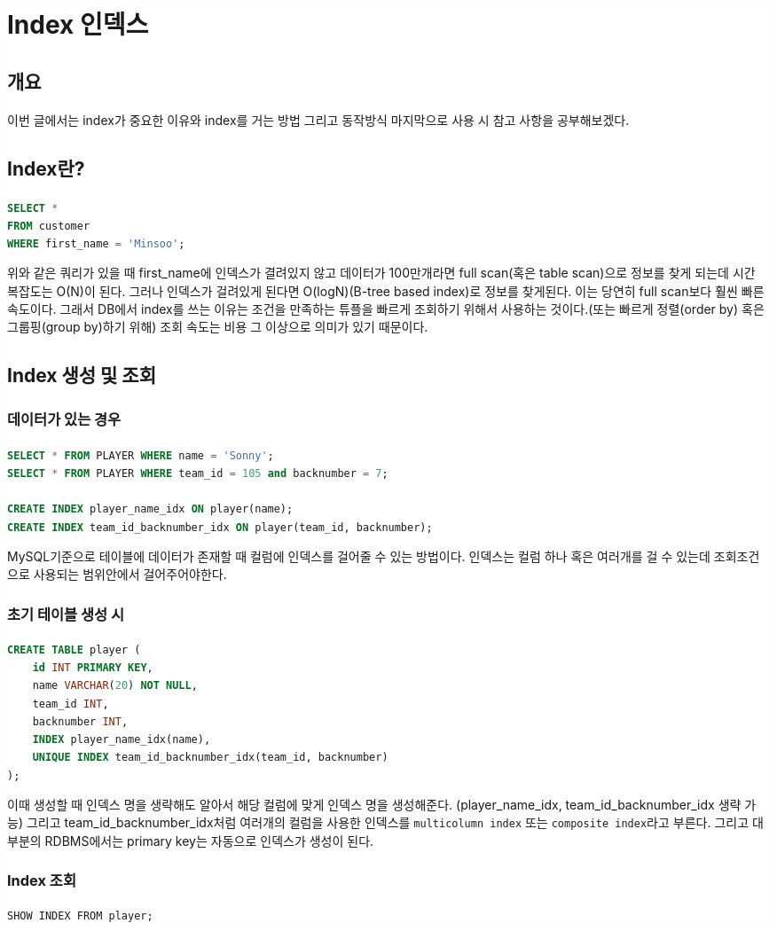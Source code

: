 # Index 인덱스

## 개요 
이번 글에서는 index가 중요한 이유와 index를 거는 방법 그리고 동작방식 마지막으로 사용 시 참고 사항을 공부해보겠다.

## Index란?
```SQL
SELECT *
FROM customer
WHERE first_name = 'Minsoo';
```
위와 같은 쿼리가 있을 때 first_name에 인덱스가 결려있지 않고 데이터가 100만개라면 full scan(혹은 table scan)으로 정보를 찾게 되는데 시간 복잡도는 O(N)이 된다. 그러나 인덱스가 걸려있게 된다면 O(logN)(B-tree based index)로 정보를 찾게된다. 이는 당연히 full scan보다 훨씬 빠른 속도이다. 그래서 DB에서 index를 쓰는 이유는 조건을 만족하는 튜플을 빠르게 조회하기 위해서 사용하는 것이다.(또는 빠르게 정렬(order by) 혹은 그룹핑(group by)하기 위해) 조회 속도는 비용 그 이상으로 의미가 있기 때문이다.

## Index 생성 및 조회
### 데이터가 있는 경우
```SQL
SELECT * FROM PLAYER WHERE name = 'Sonny';
SELECT * FROM PLAYER WHERE team_id = 105 and backnumber = 7;

CREATE INDEX player_name_idx ON player(name);
CREATE INDEX team_id_backnumber_idx ON player(team_id, backnumber);
```

MySQL기준으로 테이블에 데이터가 존재할 때 컬럼에 인덱스를 걸어줄 수 있는 방법이다. 인덱스는 컬럼 하나 혹은 여러개를 걸 수 있는데 조회조건으로 사용되는 범위안에서 걸어주어야한다. 

### 초기 테이블 생성 시
```SQL
CREATE TABLE player (
    id INT PRIMARY KEY,
    name VARCHAR(20) NOT NULL,
    team_id INT,
    backnumber INT,
    INDEX player_name_idx(name),
    UNIQUE INDEX team_id_backnumber_idx(team_id, backnumber)
);
```

이때 생성할 때 인덱스 명을 생략해도 알아서 해당 컬럼에 맞게 인덱스 명을 생성해준다. (player_name_idx, team_id_backnumber_idx 생략 가능) 그리고 team_id_backnumber_idx처럼 여러개의 컬럼을 사용한 인덱스를 `multicolumn index` 또는 `composite index`라고 부른다. 그리고 대부분의 RDBMS에서는 primary key는 자동으로 인덱스가 생성이 된다.

### Index 조회
```shell
SHOW INDEX FROM player;
```
